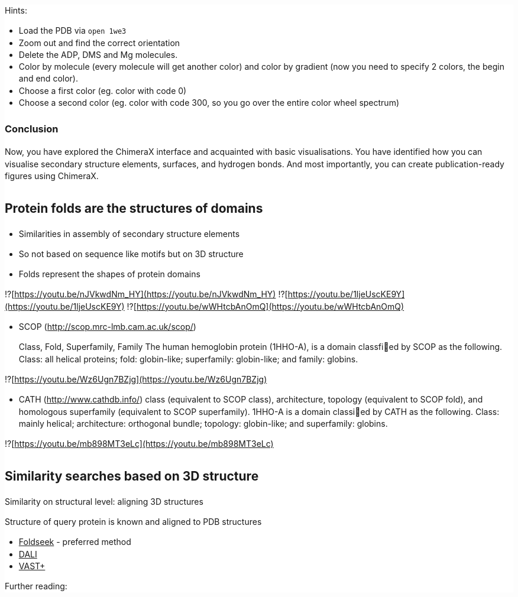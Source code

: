 Hints:

* Load the PDB via `open 1we3` 
* Zoom out and find the correct orientation
* Delete the ADP, DMS and Mg molecules. 
* Color by molecule (every molecule will get another color) and color by gradient (now you need to specify 2 colors, the begin and end color).
* Choose a first color (eg. color with code 0)
* Choose a second color (eg. color with code 300, so you go over the entire color wheel spectrum)

### Conclusion

Now, you have explored the ChimeraX interface and acquainted with basic visualisations. You have identified how you can visualise secondary structure elements, surfaces, and hydrogen bonds. And most importantly, you can create publication-ready figures using ChimeraX.

## Protein folds are the structures of domains

- Similarities in assembly of secondary structure elements

- So not based on sequence like motifs but on 3D structure

- Folds represent the shapes of protein domains

!?[https://youtu.be/nJVkwdNm_HY](https://youtu.be/nJVkwdNm_HY) !?[https://youtu.be/1ljeUscKE9Y](https://youtu.be/1ljeUscKE9Y) !?[https://youtu.be/wWHtcbAnOmQ](https://youtu.be/wWHtcbAnOmQ)


* SCOP (http://scop.mrc-lmb.cam.ac.uk/scop/)

  Class, Fold, Superfamily, Family
  The human hemoglobin protein (1HHO-A), is a domain classfied by SCOP as the following.
  Class: all helical proteins; fold: globin-like; superfamily: globin-like; and family: globins.
  
!?[https://youtu.be/Wz6Ugn7BZjg](https://youtu.be/Wz6Ugn7BZjg)

* CATH (http://www.cathdb.info/)
  class (equivalent to SCOP class), architecture, topology (equivalent to SCOP fold), and homologous superfamily (equivalent to SCOP superfamily).
  1HHO-A is a domain classied by CATH as the following.
  Class: mainly helical; architecture: orthogonal bundle; topology: globin-like; and superfamily: globins.

!?[https://youtu.be/mb898MT3eLc](https://youtu.be/mb898MT3eLc)

## Similarity searches based on 3D structure

Similarity on structural level: aligning 3D structures

Structure of query protein is known and aligned to PDB structures

- [Foldseek](https://search.foldseek.com/search) - preferred method
- [DALI](http://ekhidna.biocenter.helsinki.fi/dali_server/)
- [VAST+](https://www.ncbi.nlm.nih.gov/Structure/vastplus/vastplus.cgi)

Further reading:

